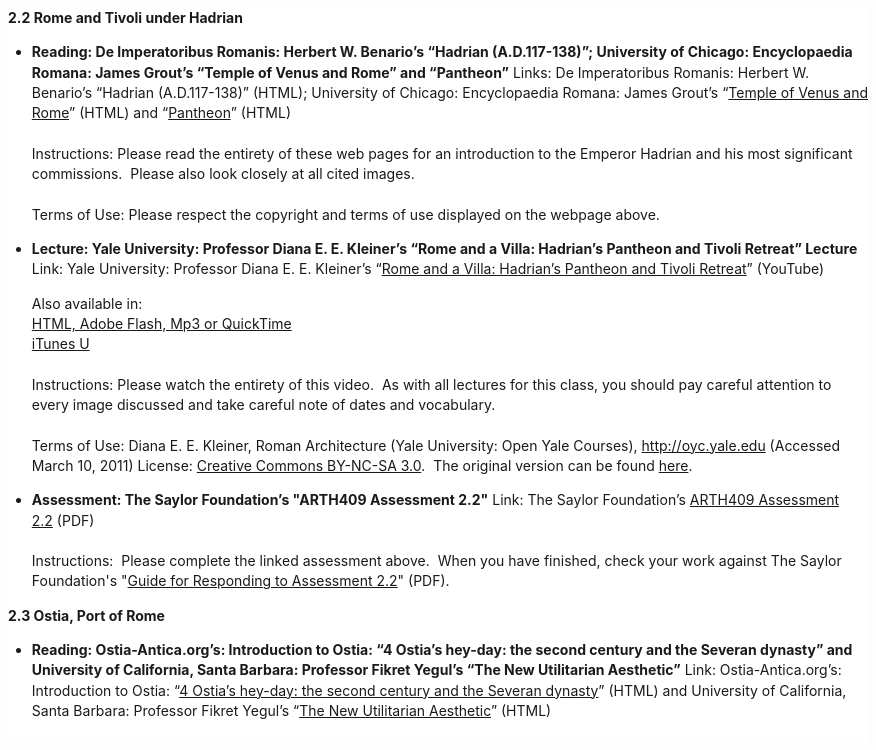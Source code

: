 **2.2 Rome and Tivoli under Hadrian** <span id="2.2"></span> 
-   **Reading: De Imperatoribus Romanis: Herbert W. Benario’s “Hadrian
    (A.D.117-138)”; University of Chicago: Encyclopaedia Romana: James
    Grout’s “Temple of Venus and Rome” and “Pantheon”**
    Links: De Imperatoribus Romanis: Herbert W. Benario’s “Hadrian
    (A.D.117-138)” (HTML); University of Chicago: Encyclopaedia Romana:
    James Grout’s “[Temple of Venus and
    Rome](http://penelope.uchicago.edu/~grout/encyclopaedia_romana/romanurbs/venusrome.html)”
    (HTML) and
    “[Pantheon](http://penelope.uchicago.edu/~grout/encyclopaedia_romana/romanurbs/pantheon.html)”
    (HTML)  
        
     Instructions: Please read the entirety of these web pages for an
    introduction to the Emperor Hadrian and his most significant
    commissions.  Please also look closely at all cited images.  
        
     Terms of Use: Please respect the copyright and terms of use
    displayed on the webpage above.

-   **Lecture: Yale University: Professor Diana E. E. Kleiner’s “Rome
    and a Villa: Hadrian’s Pantheon and Tivoli Retreat” Lecture**
    Link: Yale University: Professor Diana E. E. Kleiner’s “[Rome and a
    Villa: Hadrian’s Pantheon and Tivoli
    Retreat](http://www.youtube.com/watch?v=Q7ceGD8ym0g)” (YouTube)  
      
     Also available in:  
     [HTML, Adobe Flash, Mp3 or
    QuickTime](http://oyc.yale.edu/history-art/hsar-252/lecture-15)[  
     iTunes
    U](http://deimos3.apple.com/WebObjects/Core.woa/Browse/yale.edu-dz.2821773411)  
         
     Instructions: Please watch the entirety of this video.  As with all
    lectures for this class, you should pay careful attention to every
    image discussed and take careful note of dates and vocabulary.  
        
     Terms of Use: Diana E. E. Kleiner, Roman Architecture (Yale
    University: Open Yale Courses), <http://oyc.yale.edu> (Accessed
    March 10, 2011) License: [Creative Commons BY-NC-SA
    3.0](http://creativecommons.org/licenses/by-nc-sa/3.0/us/).  The
    original version can be found
    [here](http://oyc.yale.edu/history-art/hsar-252/lecture-15).

-   **Assessment: The Saylor Foundation’s "ARTH409 Assessment 2.2"**
    Link: The Saylor Foundation’s [ARTH409 Assessment
    2.2](https://resources.saylor.org/wwwresources/archived/site/wp-content/uploads/2012/06/ARTH409-Assessment-2-2.pdf) (PDF)  
        
     Instructions:  Please complete the linked assessment above.  When
    you have finished, check your work against The Saylor Foundation's
    "[Guide for Responding to Assessment
    2.2](https://resources.saylor.org/wwwresources/archived/site/wp-content/uploads/2012/06/ARTH409-GTR-Assessment-2-2.pdf)"
    (PDF).

**2.3 Ostia, Port of Rome** <span id="2.3"></span> 
-   **Reading: Ostia-Antica.org’s: Introduction to Ostia: “4 Ostia’s
    hey-day: the second century and the Severan dynasty” and University
    of California, Santa Barbara: Professor Fikret Yegul’s “The New
    Utilitarian Aesthetic”**
    Link: Ostia-Antica.org’s: Introduction to Ostia: “[4 Ostia’s
    hey-day: the second century and the Severan
    dynasty](http://www.ostia-antica.org/intro.htm#4)” (HTML) and
    University of California, Santa Barbara: Professor Fikret Yegul’s
    “[The New Utilitarian
    Aesthetic](http://archserve.id.ucsb.edu/courses/arthistory/152k/utilitarian.html)”
    (HTML)  
        